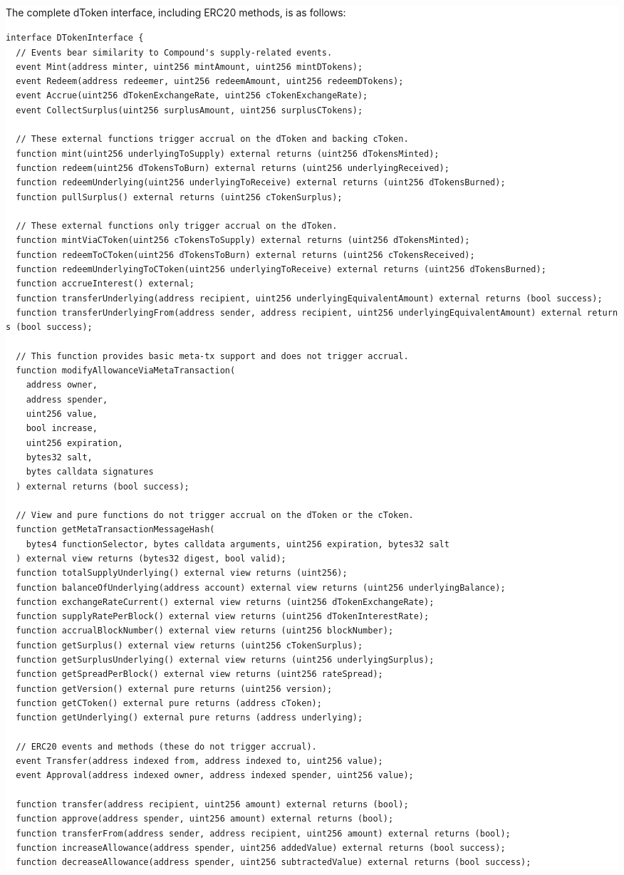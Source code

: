 The complete dToken interface, including ERC20 methods, is as follows:

```Solidity
interface DTokenInterface {
  // Events bear similarity to Compound's supply-related events.
  event Mint(address minter, uint256 mintAmount, uint256 mintDTokens);
  event Redeem(address redeemer, uint256 redeemAmount, uint256 redeemDTokens);
  event Accrue(uint256 dTokenExchangeRate, uint256 cTokenExchangeRate);
  event CollectSurplus(uint256 surplusAmount, uint256 surplusCTokens);

  // These external functions trigger accrual on the dToken and backing cToken.
  function mint(uint256 underlyingToSupply) external returns (uint256 dTokensMinted);
  function redeem(uint256 dTokensToBurn) external returns (uint256 underlyingReceived);
  function redeemUnderlying(uint256 underlyingToReceive) external returns (uint256 dTokensBurned);
  function pullSurplus() external returns (uint256 cTokenSurplus);

  // These external functions only trigger accrual on the dToken.
  function mintViaCToken(uint256 cTokensToSupply) external returns (uint256 dTokensMinted);
  function redeemToCToken(uint256 dTokensToBurn) external returns (uint256 cTokensReceived);
  function redeemUnderlyingToCToken(uint256 underlyingToReceive) external returns (uint256 dTokensBurned);
  function accrueInterest() external;
  function transferUnderlying(address recipient, uint256 underlyingEquivalentAmount) external returns (bool success);
  function transferUnderlyingFrom(address sender, address recipient, uint256 underlyingEquivalentAmount) external returns (bool success);

  // This function provides basic meta-tx support and does not trigger accrual.
  function modifyAllowanceViaMetaTransaction(
    address owner,
    address spender,
    uint256 value,
    bool increase,
    uint256 expiration,
    bytes32 salt,
    bytes calldata signatures
  ) external returns (bool success);

  // View and pure functions do not trigger accrual on the dToken or the cToken.
  function getMetaTransactionMessageHash(
    bytes4 functionSelector, bytes calldata arguments, uint256 expiration, bytes32 salt
  ) external view returns (bytes32 digest, bool valid);
  function totalSupplyUnderlying() external view returns (uint256);
  function balanceOfUnderlying(address account) external view returns (uint256 underlyingBalance);
  function exchangeRateCurrent() external view returns (uint256 dTokenExchangeRate);
  function supplyRatePerBlock() external view returns (uint256 dTokenInterestRate);
  function accrualBlockNumber() external view returns (uint256 blockNumber);
  function getSurplus() external view returns (uint256 cTokenSurplus);
  function getSurplusUnderlying() external view returns (uint256 underlyingSurplus);
  function getSpreadPerBlock() external view returns (uint256 rateSpread);
  function getVersion() external pure returns (uint256 version);
  function getCToken() external pure returns (address cToken);
  function getUnderlying() external pure returns (address underlying);

  // ERC20 events and methods (these do not trigger accrual).
  event Transfer(address indexed from, address indexed to, uint256 value);
  event Approval(address indexed owner, address indexed spender, uint256 value);

  function transfer(address recipient, uint256 amount) external returns (bool);
  function approve(address spender, uint256 amount) external returns (bool);
  function transferFrom(address sender, address recipient, uint256 amount) external returns (bool);
  function increaseAllowance(address spender, uint256 addedValue) external returns (bool success);
  function decreaseAllowance(address spender, uint256 subtractedValue) external returns (bool success);
```